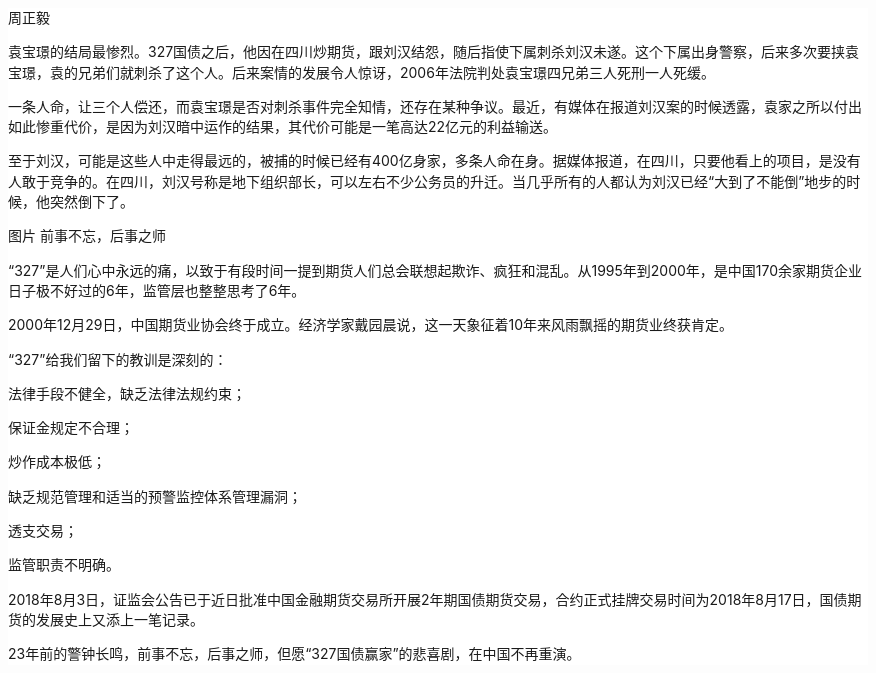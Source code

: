 周正毅

袁宝璟的结局最惨烈。327国债之后，他因在四川炒期货，跟刘汉结怨，随后指使下属刺杀刘汉未遂。这个下属出身警察，后来多次要挟袁宝璟，袁的兄弟们就刺杀了这个人。后来案情的发展令人惊讶，2006年法院判处袁宝璟四兄弟三人死刑一人死缓。

一条人命，让三个人偿还，而袁宝璟是否对刺杀事件完全知情，还存在某种争议。最近，有媒体在报道刘汉案的时候透露，袁家之所以付出如此惨重代价，是因为刘汉暗中运作的结果，其代价可能是一笔高达22亿元的利益输送。

至于刘汉，可能是这些人中走得最远的，被捕的时候已经有400亿身家，多条人命在身。据媒体报道，在四川，只要他看上的项目，是没有人敢于竞争的。在四川，刘汉号称是地下组织部长，可以左右不少公务员的升迁。当几乎所有的人都认为刘汉已经“大到了不能倒”地步的时候，他突然倒下了。


图片
前事不忘，后事之师

“327”是人们心中永远的痛，以致于有段时间一提到期货人们总会联想起欺诈、疯狂和混乱。从1995年到2000年，是中国170余家期货企业日子极不好过的6年，监管层也整整思考了6年。

2000年12月29日，中国期货业协会终于成立。经济学家戴园晨说，这一天象征着10年来风雨飘摇的期货业终获肯定。

“327”给我们留下的教训是深刻的：

法律手段不健全，缺乏法律法规约束；

保证金规定不合理；

炒作成本极低；

缺乏规范管理和适当的预警监控体系管理漏洞；

透支交易；

监管职责不明确。

2018年8月3日，证监会公告已于近日批准中国金融期货交易所开展2年期国债期货交易，合约正式挂牌交易时间为2018年8月17日，国债期货的发展史上又添上一笔记录。

23年前的警钟长鸣，前事不忘，后事之师，但愿“327国债赢家”的悲喜剧，在中国不再重演。